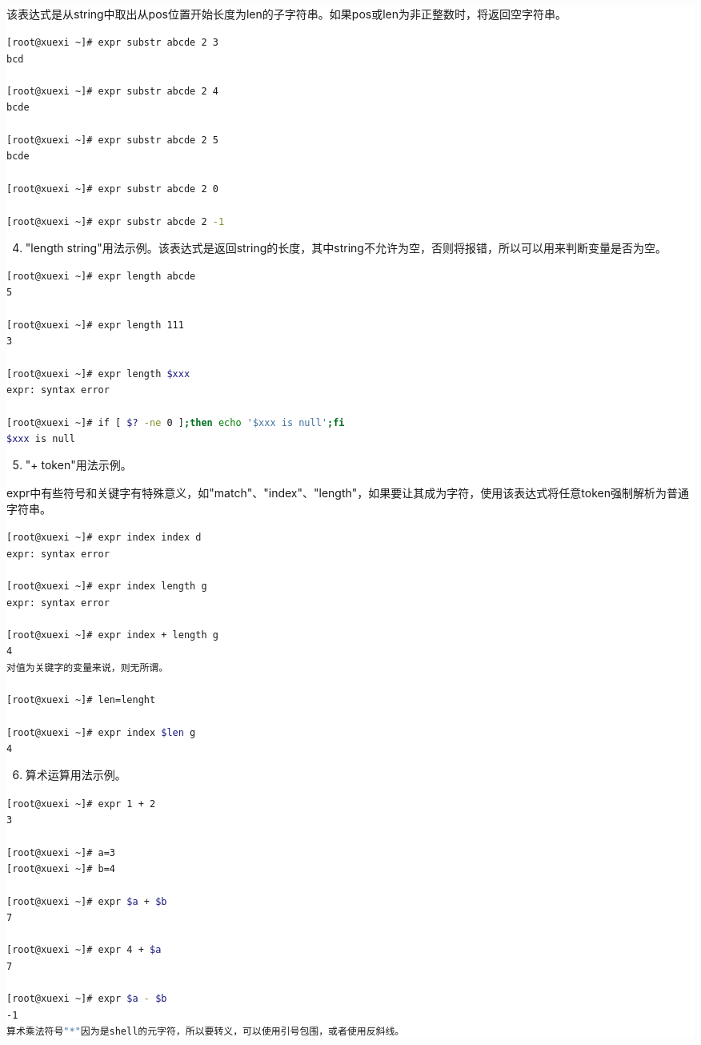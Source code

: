 该表达式是从string中取出从pos位置开始长度为len的子字符串。如果pos或len为非正整数时，将返回空字符串。
```sh
[root@xuexi ~]# expr substr abcde 2 3
bcd

[root@xuexi ~]# expr substr abcde 2 4
bcde

[root@xuexi ~]# expr substr abcde 2 5
bcde

[root@xuexi ~]# expr substr abcde 2 0

[root@xuexi ~]# expr substr abcde 2 -1
```
4. "length string"用法示例。该表达式是返回string的长度，其中string不允许为空，否则将报错，所以可以用来判断变量是否为空。
```sh
[root@xuexi ~]# expr length abcde
5

[root@xuexi ~]# expr length 111
3

[root@xuexi ~]# expr length $xxx
expr: syntax error

[root@xuexi ~]# if [ $? -ne 0 ];then echo '$xxx is null';fi
$xxx is null
```
5. "+ token"用法示例。

expr中有些符号和关键字有特殊意义，如"match"、"index"、"length"，如果要让其成为字符，使用该表达式将任意token强制解析为普通字符串。
```sh
[root@xuexi ~]# expr index index d
expr: syntax error

[root@xuexi ~]# expr index length g
expr: syntax error

[root@xuexi ~]# expr index + length g
4
对值为关键字的变量来说，则无所谓。

[root@xuexi ~]# len=lenght

[root@xuexi ~]# expr index $len g
4
```
6. 算术运算用法示例。
```sh
[root@xuexi ~]# expr 1 + 2
3

[root@xuexi ~]# a=3
[root@xuexi ~]# b=4

[root@xuexi ~]# expr $a + $b
7

[root@xuexi ~]# expr 4 + $a
7

[root@xuexi ~]# expr $a - $b
-1
算术乘法符号"*"因为是shell的元字符，所以要转义，可以使用引号包围，或者使用反斜线。
```